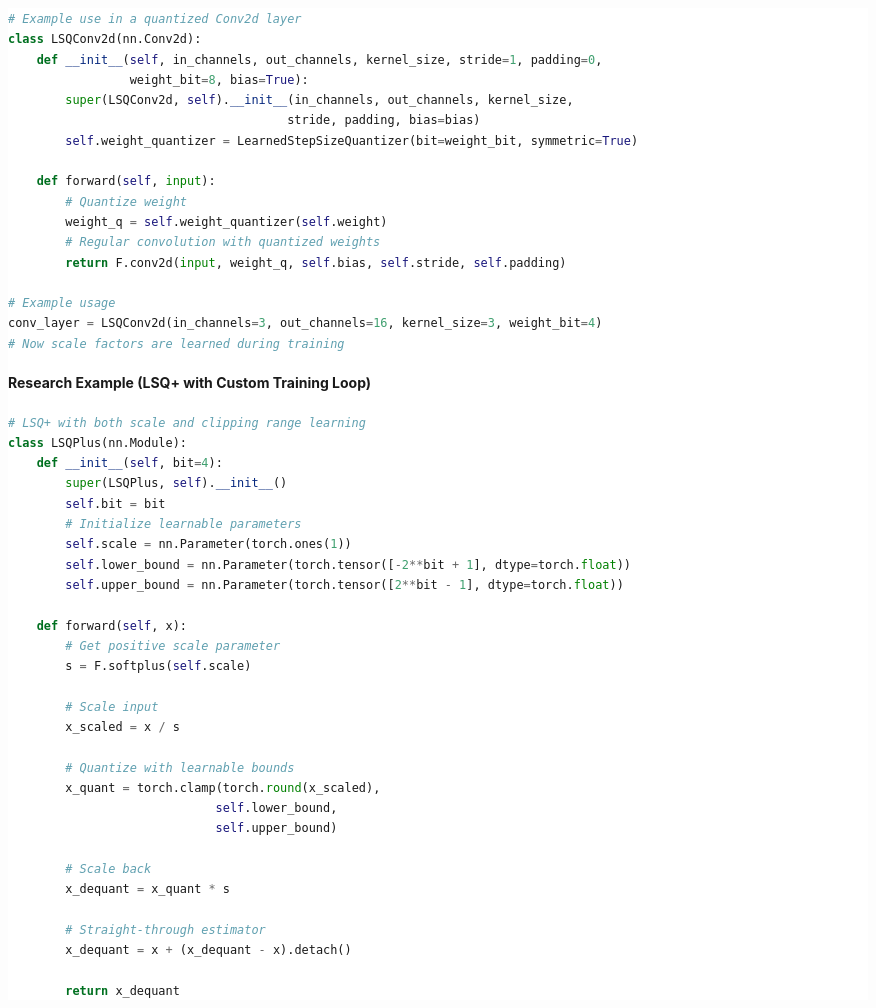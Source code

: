 ```python
# Example use in a quantized Conv2d layer
class LSQConv2d(nn.Conv2d):
    def __init__(self, in_channels, out_channels, kernel_size, stride=1, padding=0, 
                 weight_bit=8, bias=True):
        super(LSQConv2d, self).__init__(in_channels, out_channels, kernel_size, 
                                       stride, padding, bias=bias)
        self.weight_quantizer = LearnedStepSizeQuantizer(bit=weight_bit, symmetric=True)
        
    def forward(self, input):
        # Quantize weight
        weight_q = self.weight_quantizer(self.weight)
        # Regular convolution with quantized weights
        return F.conv2d(input, weight_q, self.bias, self.stride, self.padding)

# Example usage
conv_layer = LSQConv2d(in_channels=3, out_channels=16, kernel_size=3, weight_bit=4)
# Now scale factors are learned during training
```

#### Research Example (LSQ+ with Custom Training Loop)
```python
# LSQ+ with both scale and clipping range learning
class LSQPlus(nn.Module):
    def __init__(self, bit=4):
        super(LSQPlus, self).__init__()
        self.bit = bit
        # Initialize learnable parameters
        self.scale = nn.Parameter(torch.ones(1))
        self.lower_bound = nn.Parameter(torch.tensor([-2**bit + 1], dtype=torch.float))
        self.upper_bound = nn.Parameter(torch.tensor([2**bit - 1], dtype=torch.float))
        
    def forward(self, x):
        # Get positive scale parameter
        s = F.softplus(self.scale)
        
        # Scale input
        x_scaled = x / s
        
        # Quantize with learnable bounds
        x_quant = torch.clamp(torch.round(x_scaled), 
                             self.lower_bound, 
                             self.upper_bound)
        
        # Scale back
        x_dequant = x_quant * s
        
        # Straight-through estimator
        x_dequant = x + (x_dequant - x).detach()
        
        return x_dequant
```
